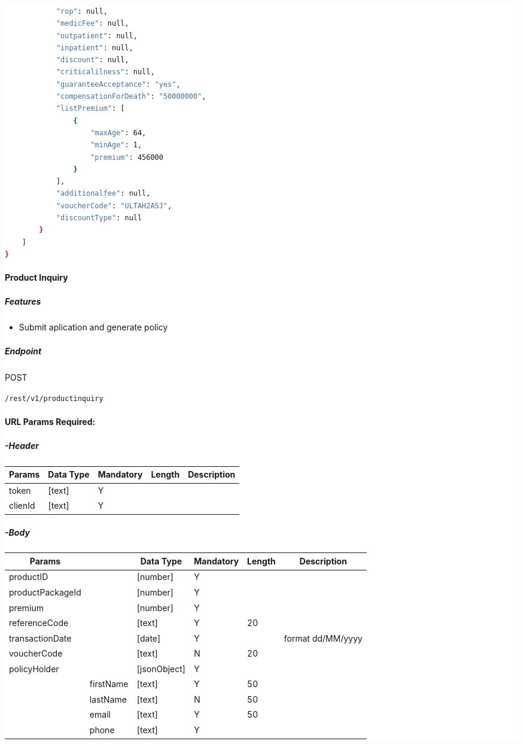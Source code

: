 ```sh
            "rop": null,
            "medicFee": null,
            "outpatient": null,
            "inpatient": null,
            "discount": null,
            "criticalilness": null,
            "guaranteeAcceptance": "yes",
            "compensationForDeath": "50000000",
            "listPremium": [
                {
                    "maxAge": 64,
                    "minAge": 1,
                    "premium": 456000
                }
            ],
            "additionalfee": null,
            "voucherCode": "ULTAH2ASJ",
            "discountType": null
        }
    ]
}
```
#### Product Inquiry

##### Features
  - Submit aplication and generate policy

##### Endpoint
POST
```sh
/rest/v1/productinquiry
```
#### URL Params Required:
##### -Header
| Params | Data Type | Mandatory | Length | Description |
|--|--|--|--|--|
|token| [text] | Y | | |
|clienId|[text] | Y | | |

##### -Body
| Params | | Data Type | Mandatory | Length | Description |
|--|--|--|--|--|--|
|productID| | [number] | Y | | |
|productPackageId| |[number] | Y | | |
|premium| |[number]| Y | | |
|referenceCode| |[text] | Y | 20 | |
|transactionDate| |[date] | Y | | format dd/MM/yyyy |
|voucherCode| |[text] | N | 20 | |
|policyHolder| |[jsonObject] | Y | | |
|| firstName |[text] | Y | 50 | |
|| lastName |[text] | N | 50 | |
|| email |[text] | Y | 50 | |
|| phone |[text] | Y | | |
